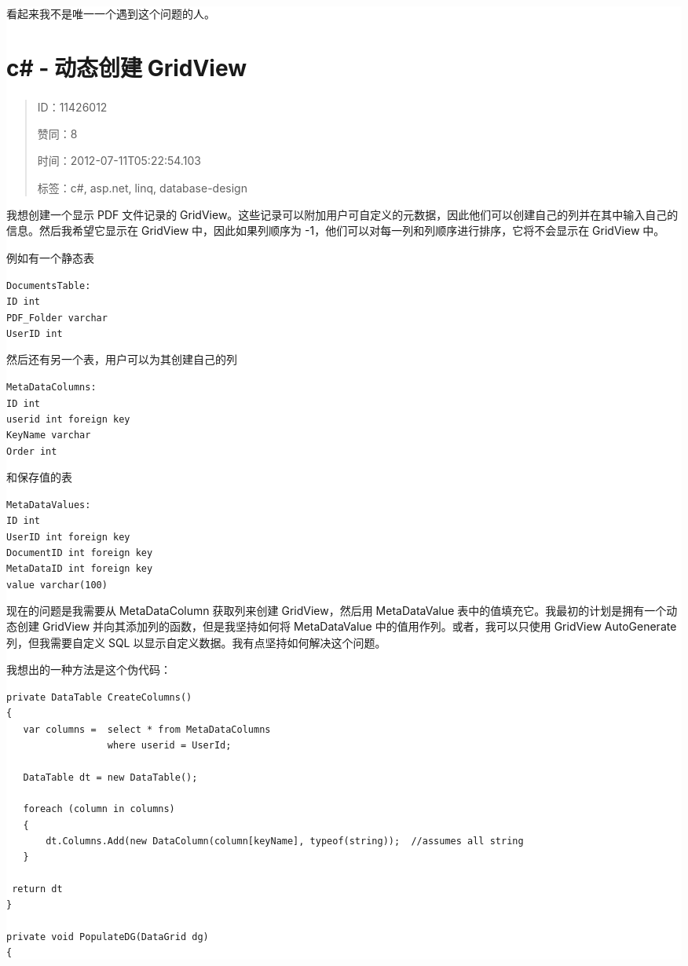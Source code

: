 看起来我不是唯一一个遇到这个问题的人。

# c# - 动态创建 GridView

> ID：11426012
> 
> 赞同：8
> 
> 时间：2012-07-11T05:22:54.103
> 
> 标签：c#, asp.net, linq, database-design

我想创建一个显示 PDF 文件记录的 GridView。这些记录可以附加用户可自定义的元数据，因此他们可以创建自己的列并在其中输入自己的信息。然后我希望它显示在 GridView 中，因此如果列顺序为 -1，他们可以对每一列和列顺序进行排序，它将不会显示在 GridView 中。

例如有一个静态表

```
DocumentsTable:
ID int
PDF_Folder varchar
UserID int 
```

然后还有另一个表，用户可以为其创建自己的列

```
MetaDataColumns:
ID int
userid int foreign key
KeyName varchar
Order int 
```

和保存值的表

```
MetaDataValues:
ID int
UserID int foreign key
DocumentID int foreign key
MetaDataID int foreign key
value varchar(100) 
```

现在的问题是我需要从 MetaDataColumn 获取列来创建 GridView，然后用 MetaDataValue 表中的值填充它。我最初的计划是拥有一个动态创建 GridView 并向其添加列的函数，但是我坚持如何将 MetaDataValue 中的值用作列。或者，我可以只使用 GridView AutoGenerate 列，但我需要自定义 SQL 以显示自定义数据。我有点坚持如何解决这个问题。

我想出的一种方法是这个伪代码：

```
private DataTable CreateColumns()
{
   var columns =  select * from MetaDataColumns 
                  where userid = UserId;

   DataTable dt = new DataTable();

   foreach (column in columns)
   {
       dt.Columns.Add(new DataColumn(column[keyName], typeof(string));  //assumes all string
   }

 return dt
}

private void PopulateDG(DataGrid dg)
{
```